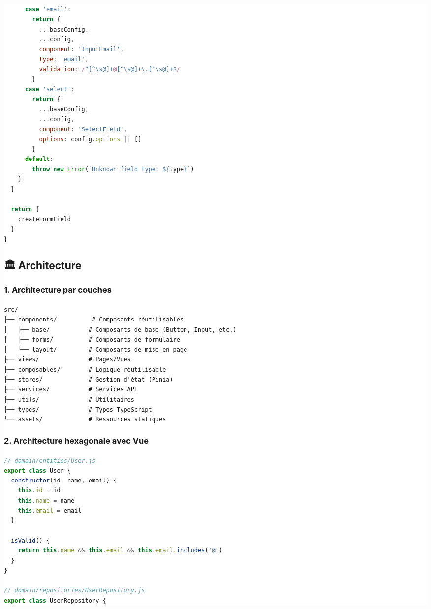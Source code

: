 ```javascript
      case 'email':
        return {
          ...baseConfig,
          ...config,
          component: 'InputEmail',
          type: 'email',
          validation: /^[^\s@]+@[^\s@]+\.[^\s@]+$/
        }
      case 'select':
        return {
          ...baseConfig,
          ...config,
          component: 'SelectField',
          options: config.options || []
        }
      default:
        throw new Error(`Unknown field type: ${type}`)
    }
  }
  
  return {
    createFormField
  }
}
```

## 🏛️ Architecture

### 1. Architecture par couches

```
src/
├── components/          # Composants réutilisables
│   ├── base/           # Composants de base (Button, Input, etc.)
│   ├── forms/          # Composants de formulaire
│   └── layout/         # Composants de mise en page
├── views/              # Pages/Vues
├── composables/        # Logique réutilisable
├── stores/             # Gestion d'état (Pinia)
├── services/           # Services API
├── utils/              # Utilitaires
├── types/              # Types TypeScript
└── assets/             # Ressources statiques
```

### 2. Architecture hexagonale avec Vue

```javascript
// domain/entities/User.js
export class User {
  constructor(id, name, email) {
    this.id = id
    this.name = name
    this.email = email
  }
  
  isValid() {
    return this.name && this.email && this.email.includes('@')
  }
}

// domain/repositories/UserRepository.js
export class UserRepository {
```